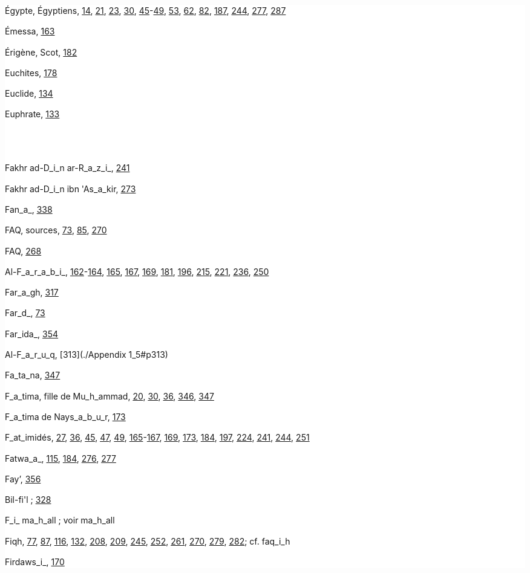 Égypte, Égyptiens, [14](./1_1#p14), [21](./1_1#p21), [23](./1_1#p23), [30](./1_1#p30), [45](./1_2#p45)\-[49](./1_2#p49), [53](./1_3#p53), [62](./1_3#p62), [82](./2_1#p82), [187](./3_3#p187), [244](./3_5#p244), [277](./3_6#p277), [287](./3_6#p287)

Émessa, [163](./3_2#p163)

Érigène, Scot, [182](./3_2#p182)

Euchites, [178](./3_2#p178)

Euclide, [134](./3_1#p134)

Euphrate, [133](./3_1#p133)

<br>
<br>

Fakhr ad-D_i_n ar-R_a_z_i_, [241](./3_4#p241)

Fakhr ad-D_i_n ibn 'As_a_kir, [273](./3_6#p273)

Fan_a_, [338](./Appendix1_6#p338)

FAQ, sources, [73](./2_1#p73), [85](./2_1#p85), [270](./3_6#p270)

FAQ, [268](./3_6#p268)

Al-F_a_r_a_b_i_, [162](./3_2#p162)\-[164](./3_2#p164), [165](./3_2#p165), [167](./3_2#p167), [169](./3_2#p169), [181](./3_2#p181), [196](./3_3#p196), [215](./3_4#p215), [221](./3_4#p221), [236](./3_4#p236), [250](./3_5#p250)

Far_a_gh, [317](./Appendix1_6#p317)

Far_d_, [73](./2_1#p73)

Far_ida_, [354](./Appendix1_7#p354)

Al-F_a_r_u_q, [313](./Appendix 1_5#p313)

Fa_ta_na, [347](./Appendix1_6#p347)

F_a_tima, fille de Mu_h_ammad, [20](./1_1#p20), [30](./1_1#p30), [36](./1_2#p36), [346](./Appendix1_6#p346), [347](./Appendix1_6#p347)

F_a_tima de Nays_a_b_u_r, [173](./3_2#p173)

F_at_imidés, [27](./1_1#p27), [36](./1_2#p36), [45](./1_2#p45), [47](./1_2#p47), [49](./1_2#p49), [165](./3_2#p165)\-[167](./3_2#p167), [169](./3_2#p169), [173](./3_2#p173), [184](./3_2#p184), [197](./3_3#p197), [224](./3_4#p224), [241](./3_4#p241), [244](./3_5#p244), [251](./3_5#p251)

Fatwa_a_, [115](./2_2#p115), [184](./3_2#p184), [276](./3_6#p276), [277](./3_6#p277)

Fay’, [356](./Appendix1_7#p356)

Bil-fi'l ; [328](./Appendix1_6#p328)

F_i_ ma_h_all ; voir ma_h_all

Fiqh, [77](./2_1#p77), [87](./2_1#p87), [116](./2_2#p116), [132](./3_1#p132), [208](./3_3#p208), [209](./3_3#p209), [245](./3_5#p245), [252](./3_5#p252), [261](./3_5#p261), [270](./3_6#p270), [279](./3_6#p279), [282](./3_6#p282); cf. faq_i_h

Firdaws_i_, [170](./3_2#p170)
